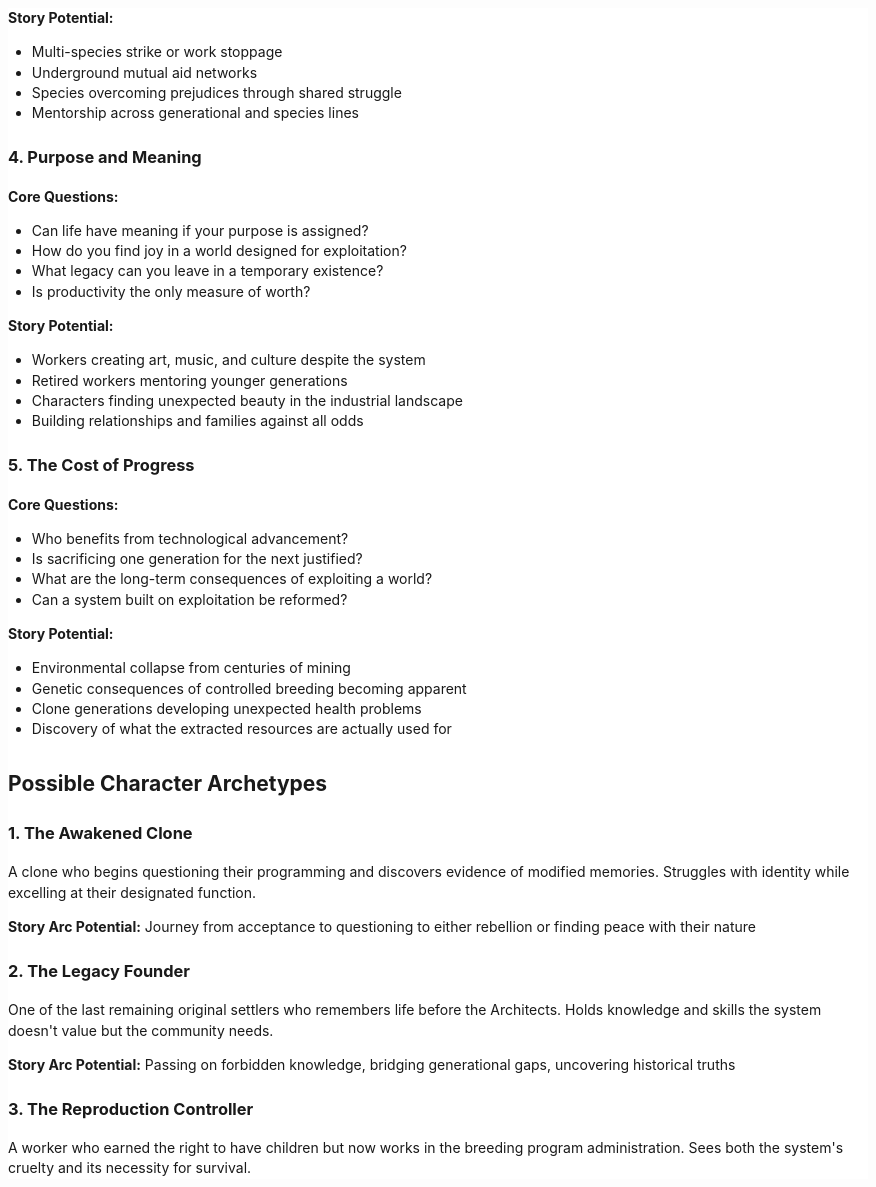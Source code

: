 **Story Potential:**
- Multi-species strike or work stoppage
- Underground mutual aid networks
- Species overcoming prejudices through shared struggle
- Mentorship across generational and species lines

### 4. Purpose and Meaning

**Core Questions:**
- Can life have meaning if your purpose is assigned?
- How do you find joy in a world designed for exploitation?
- What legacy can you leave in a temporary existence?
- Is productivity the only measure of worth?

**Story Potential:**
- Workers creating art, music, and culture despite the system
- Retired workers mentoring younger generations
- Characters finding unexpected beauty in the industrial landscape
- Building relationships and families against all odds

### 5. The Cost of Progress

**Core Questions:**
- Who benefits from technological advancement?
- Is sacrificing one generation for the next justified?
- What are the long-term consequences of exploiting a world?
- Can a system built on exploitation be reformed?

**Story Potential:**
- Environmental collapse from centuries of mining
- Genetic consequences of controlled breeding becoming apparent
- Clone generations developing unexpected health problems
- Discovery of what the extracted resources are actually used for

## Possible Character Archetypes

### 1. The Awakened Clone
A clone who begins questioning their programming and discovers evidence of modified memories. Struggles with identity while excelling at their designated function.

**Story Arc Potential:** Journey from acceptance to questioning to either rebellion or finding peace with their nature

### 2. The Legacy Founder
One of the last remaining original settlers who remembers life before the Architects. Holds knowledge and skills the system doesn't value but the community needs.

**Story Arc Potential:** Passing on forbidden knowledge, bridging generational gaps, uncovering historical truths

### 3. The Reproduction Controller
A worker who earned the right to have children but now works in the breeding program administration. Sees both the system's cruelty and its necessity for survival.

